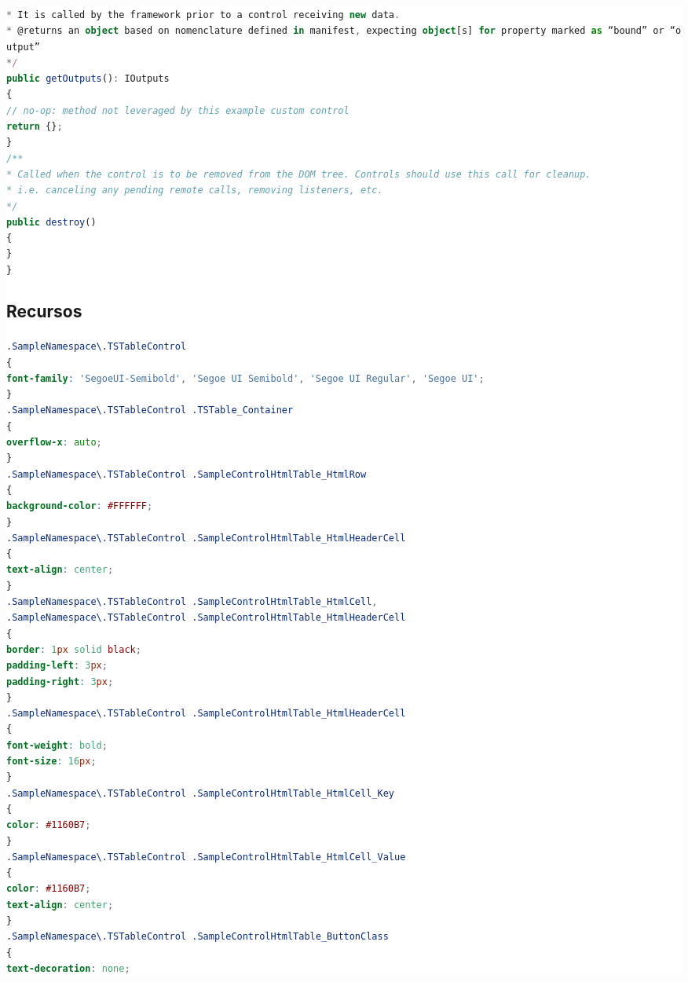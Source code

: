 ```TypeScript
* It is called by the framework prior to a control receiving new data. 
* @returns an object based on nomenclature defined in manifest, expecting object[s] for property marked as “bound” or “output”
*/
public getOutputs(): IOutputs
{
// no-op: method not leveraged by this example custom control
return {};
}
/** 
* Called when the control is to be removed from the DOM tree. Controls should use this call for cleanup.
* i.e. canceling any pending remote calls, removing listeners, etc.
*/
public destroy()
{
}
}
```

## <a name="resources"></a>Recursos

```css
.SampleNamespace\.TSTableControl
{
font-family: 'SegoeUI-Semibold', 'Segoe UI Semibold', 'Segoe UI Regular', 'Segoe UI';
}
.SampleNamespace\.TSTableControl .TSTable_Container
{
overflow-x: auto;
}
.SampleNamespace\.TSTableControl .SampleControlHtmlTable_HtmlRow
{
background-color: #FFFFFF;
}
.SampleNamespace\.TSTableControl .SampleControlHtmlTable_HtmlHeaderCell
{
text-align: center;
}
.SampleNamespace\.TSTableControl .SampleControlHtmlTable_HtmlCell, 
.SampleNamespace\.TSTableControl .SampleControlHtmlTable_HtmlHeaderCell
{
border: 1px solid black;
padding-left: 3px;
padding-right: 3px;
}
.SampleNamespace\.TSTableControl .SampleControlHtmlTable_HtmlHeaderCell
{
font-weight: bold;
font-size: 16px;
}
.SampleNamespace\.TSTableControl .SampleControlHtmlTable_HtmlCell_Key
{
color: #1160B7;
}
.SampleNamespace\.TSTableControl .SampleControlHtmlTable_HtmlCell_Value
{
color: #1160B7;
text-align: center;
}
.SampleNamespace\.TSTableControl .SampleControlHtmlTable_ButtonClass
{
text-decoration: none;
```